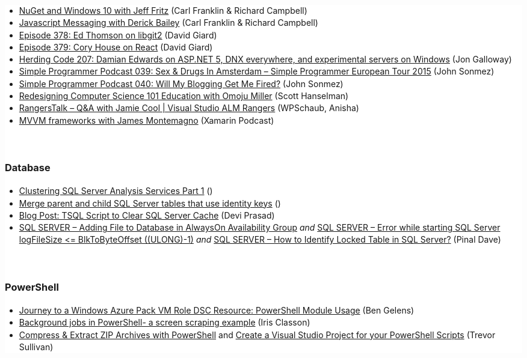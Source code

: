   * <a href="http://www.dotnetrocks.com/default.aspx?ShowNum=1176" target="_blank">NuGet and Windows 10 with Jeff Fritz</a> (Carl Franklin & Richard Campbell)
  * <a href="http://www.dotnetrocks.com/default.aspx?ShowNum=1177" target="_blank">Javascript Messaging with Derick Bailey</a> (Carl Franklin & Richard Campbell)
  * <a href="http://feedproxy.google.com/~r/TechnologyAndFriends/~3/qLTYs1ywEaU/tf378.aspx" target="_blank">Episode 378: Ed Thomson on libgit2</a> (David Giard)
  * <a href="http://feedproxy.google.com/~r/TechnologyAndFriends/~3/aI5zm59OJCI/tf379.aspx" target="_blank">Episode 379: Cory House on React</a> (David Giard)
  * <a href="http://feedproxy.google.com/~r/HerdingCode/~3/3Bv659ekvsk/" target="_blank">Herding Code 207: Damian Edwards on ASP.NET 5, DNX everywhere, and experimental servers on Windows</a> (Jon Galloway)
  * <a href="http://media.signalleaf.com/Simple-Programmer-Podcast/55c473f95d26c30300ae7bc6/rss/SimpleProgrammer-039.mp3" target="_blank">Simple Programmer Podcast 039: Sex & Drugs In Amsterdam &#8211; Simple Programmer European Tour 2015</a> (John Sonmez)
  * <a href="http://media.signalleaf.com/Simple-Programmer-Podcast/55c8b9a26f9f9803002d46d4/rss/SimpleProgrammer-040.mp3" target="_blank">Simple Programmer Podcast 040: Will My Blogging Get Me Fired?</a> (John Sonmez)
  * <a href="http://www.hanselminutes.com/default.aspx?ShowID=15484" target="_blank">Redesigning Computer Science 101 Education with Omoju Miller</a> (Scott Hanselman)
  * <a href="https://channel9.msdn.com/Series/Visual-Studio-ALMRangers/RangersTalk-QA-with-Jamie-Cool" target="_blank">RangersTalk &#8211; Q&A with Jamie Cool | Visual Studio ALM Rangers</a> (WPSchaub, Anisha)
  * <a href="https://soundcloud.com/xamarin-podcast/mvvm-frameworks-with-james-montemagno" target="_blank">MVVM frameworks with James Montemagno</a> (Xamarin Podcast)

&nbsp;

### <a name="sql"></a>Database

  * <a href="http://feedproxy.google.com/~r/MSSQLTips-LatestSqlServerTips/~3/Z12Ek5yAswE/tip.asp" target="_blank">Clustering SQL Server Analysis Services Part 1</a> ()
  * <a href="http://feedproxy.google.com/~r/MSSQLTips-LatestSqlServerTips/~3/Q0E6q8rGdog/tip.asp" target="_blank">Merge parent and child SQL Server tables that use identity keys</a> ()
  * <a href="http://www.toadworld.com/platforms/sql-server/b/weblog/archive/2015/08/08/tsql-script-to-clear-sql-server-cache" target="_blank">Blog Post: TSQL Script to Clear SQL Server Cache</a> (Devi Prasad)
  * <a href="http://blog.sqlauthority.com/2015/08/08/sql-server-adding-file-to-database-in-alwayson-availability-group/" target="_blank">SQL SERVER – Adding File to Database in AlwaysOn Availability Group</a> _and_ <a href="http://blog.sqlauthority.com/2015/08/11/sql-server-error-while-starting-sql-server-logfilesize-blktobyteoffset-ulong-1/" target="_blank">SQL SERVER – Error while starting SQL Server logFileSize <= BlkToByteOffset ((ULONG)-1)</a> _and_ <a href="http://blog.sqlauthority.com/2015/08/15/sql-server-how-to-identify-locked-table-in-sql-server/" target="_blank">SQL SERVER – How to Identify Locked Table in SQL Server?</a> (Pinal Dave)

&nbsp;

### <a name="ps"></a>PowerShell

  * <a href="http://www.powershellmagazine.com/2015/08/07/journey-to-a-windows-azure-pack-vm-role-dsc-resource-powershell-module-usage/" target="_blank">Journey to a Windows Azure Pack VM Role DSC Resource: PowerShell Module Usage</a> (Ben Gelens)
  * <a href="http://irisclasson.com/2015/08/13/background-jobs-in-powershell-a-screen-scraping-example/" target="_blank">Background jobs in PowerShell- a screen scraping example</a> (Iris Classon)
  * <a href="http://trevorsullivan.net/2015/08/07/compress-extract-zip-archives-with-powershell/" target="_blank">Compress & Extract ZIP Archives with PowerShell</a> and <a href="http://trevorsullivan.net/2015/08/12/create-a-visual-studio-project-for-your-powershell-scripts/" target="_blank">Create a Visual Studio Project for your PowerShell Scripts</a> (Trevor Sullivan)
